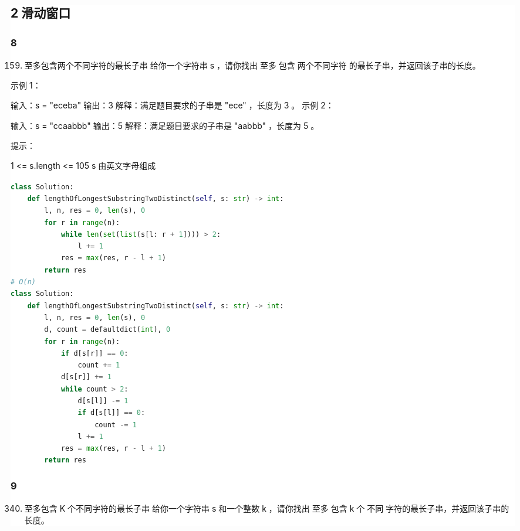 ## 2 滑动窗口

### 8 

159. 至多包含两个不同字符的最长子串
给你一个字符串 s ，请你找出 至多 包含 两个不同字符 的最长子串，并返回该子串的长度。
 
示例 1：

输入：s = "eceba"
输出：3
解释：满足题目要求的子串是 "ece" ，长度为 3 。
示例 2：

输入：s = "ccaabbb"
输出：5
解释：满足题目要求的子串是 "aabbb" ，长度为 5 。
 
提示：

1 <= s.length <= 105
s 由英文字母组成

```python
class Solution:
    def lengthOfLongestSubstringTwoDistinct(self, s: str) -> int:
        l, n, res = 0, len(s), 0
        for r in range(n):
            while len(set(list(s[l: r + 1]))) > 2:
                l += 1
            res = max(res, r - l + 1)
        return res
# O(n)
class Solution:
    def lengthOfLongestSubstringTwoDistinct(self, s: str) -> int:
        l, n, res = 0, len(s), 0
        d, count = defaultdict(int), 0
        for r in range(n):
            if d[s[r]] == 0:
                count += 1
            d[s[r]] += 1
            while count > 2:
                d[s[l]] -= 1
                if d[s[l]] == 0:
                    count -= 1
                l += 1
            res = max(res, r - l + 1)
        return res
```

### 9 

340. 至多包含 K 个不同字符的最长子串
给你一个字符串 s 和一个整数 k ，请你找出 至多 包含 k 个 不同 字符的最长子串，并返回该子串的长度。
